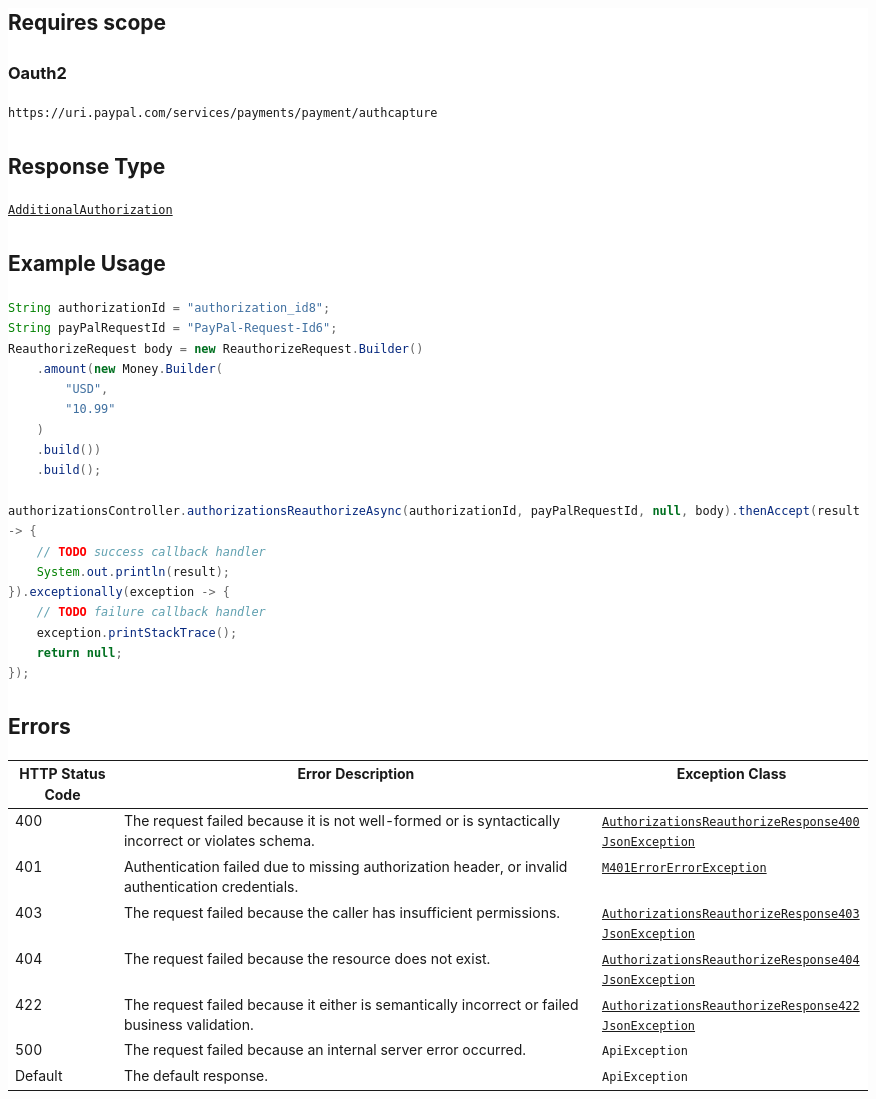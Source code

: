 ## Requires scope

### Oauth2

`https://uri.paypal.com/services/payments/payment/authcapture`

## Response Type

[`AdditionalAuthorization`](../../doc/models/additional-authorization.md)

## Example Usage

```java
String authorizationId = "authorization_id8";
String payPalRequestId = "PayPal-Request-Id6";
ReauthorizeRequest body = new ReauthorizeRequest.Builder()
    .amount(new Money.Builder(
        "USD",
        "10.99"
    )
    .build())
    .build();

authorizationsController.authorizationsReauthorizeAsync(authorizationId, payPalRequestId, null, body).thenAccept(result -> {
    // TODO success callback handler
    System.out.println(result);
}).exceptionally(exception -> {
    // TODO failure callback handler
    exception.printStackTrace();
    return null;
});
```

## Errors

| HTTP Status Code | Error Description | Exception Class |
|  --- | --- | --- |
| 400 | The request failed because it is not well-formed or is syntactically incorrect or violates schema. | [`AuthorizationsReauthorizeResponse400JsonException`](../../doc/models/authorizations-reauthorize-response-400-json-exception.md) |
| 401 | Authentication failed due to missing authorization header, or invalid authentication credentials. | [`M401ErrorErrorException`](../../doc/models/m401-error-error-exception.md) |
| 403 | The request failed because the caller has insufficient permissions. | [`AuthorizationsReauthorizeResponse403JsonException`](../../doc/models/authorizations-reauthorize-response-403-json-exception.md) |
| 404 | The request failed because the resource does not exist. | [`AuthorizationsReauthorizeResponse404JsonException`](../../doc/models/authorizations-reauthorize-response-404-json-exception.md) |
| 422 | The request failed because it either is semantically incorrect or failed business validation. | [`AuthorizationsReauthorizeResponse422JsonException`](../../doc/models/authorizations-reauthorize-response-422-json-exception.md) |
| 500 | The request failed because an internal server error occurred. | `ApiException` |
| Default | The default response. | `ApiException` |

